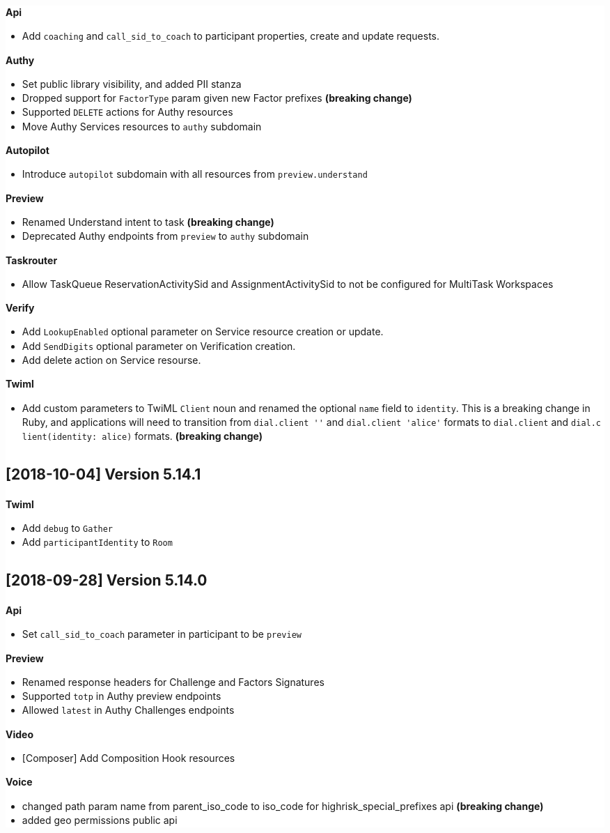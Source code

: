 **Api**
- Add `coaching` and `call_sid_to_coach` to participant properties, create and update requests.

**Authy**
- Set public library visibility, and added PII stanza
- Dropped support for `FactorType` param given new Factor prefixes **(breaking change)**
- Supported `DELETE` actions for Authy resources
- Move Authy Services resources to `authy` subdomain

**Autopilot**
- Introduce `autopilot` subdomain with all resources from `preview.understand`

**Preview**
- Renamed Understand intent to task **(breaking change)**
- Deprecated Authy endpoints from `preview` to `authy` subdomain

**Taskrouter**
- Allow TaskQueue ReservationActivitySid and AssignmentActivitySid to not be configured for MultiTask Workspaces

**Verify**
- Add `LookupEnabled` optional parameter on Service resource creation or update.
- Add `SendDigits` optional parameter on Verification creation.
- Add delete action on Service resourse.

**Twiml**
- Add custom parameters to TwiML `Client` noun and renamed the optional `name` field to `identity`. This is a breaking change in Ruby, and applications will need to transition from `dial.client ''` and `dial.client 'alice'` formats to `dial.client` and `dial.client(identity: alice)` formats. **(breaking change)**


[2018-10-04] Version 5.14.1
----------------------------
**Twiml**
- Add `debug` to `Gather`
- Add `participantIdentity` to `Room`


[2018-09-28] Version 5.14.0
----------------------------
**Api**
- Set `call_sid_to_coach` parameter in participant to be `preview`

**Preview**
- Renamed response headers for Challenge and Factors Signatures
- Supported `totp` in Authy preview endpoints
- Allowed `latest` in Authy Challenges endpoints

**Video**
- [Composer] Add Composition Hook resources

**Voice**
- changed path param name from parent_iso_code to iso_code for highrisk_special_prefixes api **(breaking change)**
- added geo permissions public api
